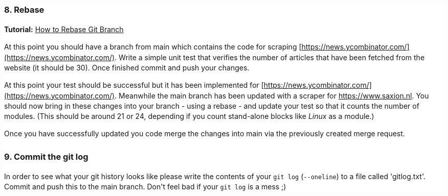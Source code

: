 ### 8. Rebase
**Tutorial:** [How to Rebase Git Branch](https://www.w3docs.com/snippets/git/how-to-rebase-git-branch.html)

At this point you should have a branch from main which contains the code for scraping [https://news.ycombinator.com/](https://news.ycombinator.com/). Write a simple unit test that verifies the number of articles that have been fetched from the website (it should be 30). Once finished commit and push your changes.

At this point your test should be successful but it has been implemented for [https://news.ycombinator.com/](https://news.ycombinator.com/). Meanwhile the main branch has been updated with a scraper for https://www.saxion.nl. You should now bring in these changes into your branch - using a rebase - and update your test so that it counts the number of modules. (This should be around 21 or 24, depending if you count stand-alone blocks like *Linux* as a module.)

Once you have successfully updated you code merge the changes into main via the previously created merge request. 

### 9. Commit the git log
In order to see what your git history looks like please write the contents of your `git log` (`--oneline`) to a file called 'gitlog.txt'. Commit and push this to the main branch. Don't feel bad if your `git log` is a mess ;)
